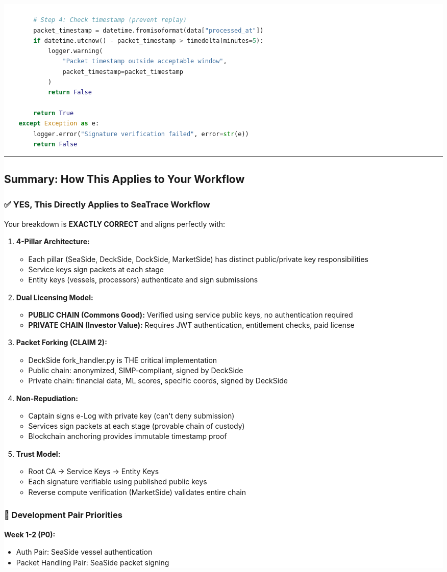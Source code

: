 ```python
        
        # Step 4: Check timestamp (prevent replay)
        packet_timestamp = datetime.fromisoformat(data["processed_at"])
        if datetime.utcnow() - packet_timestamp > timedelta(minutes=5):
            logger.warning(
                "Packet timestamp outside acceptable window",
                packet_timestamp=packet_timestamp
            )
            return False
        
        return True
    except Exception as e:
        logger.error("Signature verification failed", error=str(e))
        return False
```

---

## Summary: How This Applies to Your Workflow

### ✅ YES, This Directly Applies to SeaTrace Workflow

Your breakdown is **EXACTLY CORRECT** and aligns perfectly with:

1. **4-Pillar Architecture:**
   - Each pillar (SeaSide, DeckSide, DockSide, MarketSide) has distinct public/private key responsibilities
   - Service keys sign packets at each stage
   - Entity keys (vessels, processors) authenticate and sign submissions

2. **Dual Licensing Model:**
   - **PUBLIC CHAIN (Commons Good):** Verified using service public keys, no authentication required
   - **PRIVATE CHAIN (Investor Value):** Requires JWT authentication, entitlement checks, paid license

3. **Packet Forking (CLAIM 2):**
   - DeckSide fork_handler.py is THE critical implementation
   - Public chain: anonymized, SIMP-compliant, signed by DeckSide
   - Private chain: financial data, ML scores, specific coords, signed by DeckSide

4. **Non-Repudiation:**
   - Captain signs e-Log with private key (can't deny submission)
   - Services sign packets at each stage (provable chain of custody)
   - Blockchain anchoring provides immutable timestamp proof

5. **Trust Model:**
   - Root CA → Service Keys → Entity Keys
   - Each signature verifiable using published public keys
   - Reverse compute verification (MarketSide) validates entire chain

### 🎯 Development Pair Priorities

**Week 1-2 (P0):**
- Auth Pair: SeaSide vessel authentication
- Packet Handling Pair: SeaSide packet signing
